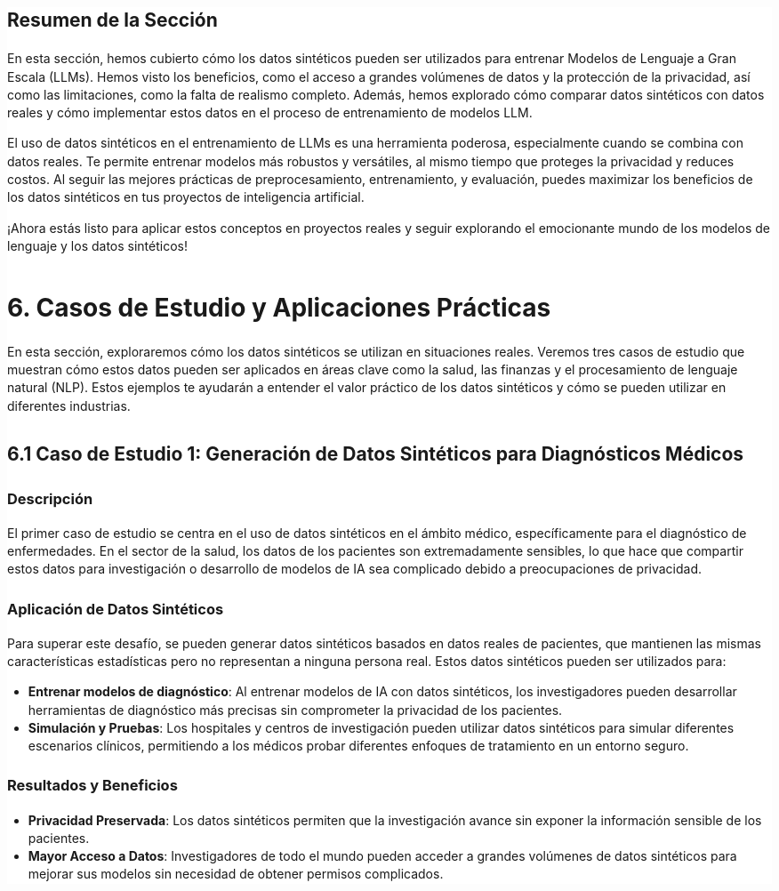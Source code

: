 ## Resumen de la Sección

En esta sección, hemos cubierto cómo los datos sintéticos pueden ser utilizados para entrenar Modelos de Lenguaje a Gran Escala (LLMs). Hemos visto los beneficios, como el acceso a grandes volúmenes de datos y la protección de la privacidad, así como las limitaciones, como la falta de realismo completo. Además, hemos explorado cómo comparar datos sintéticos con datos reales y cómo implementar estos datos en el proceso de entrenamiento de modelos LLM.

El uso de datos sintéticos en el entrenamiento de LLMs es una herramienta poderosa, especialmente cuando se combina con datos reales. Te permite entrenar modelos más robustos y versátiles, al mismo tiempo que proteges la privacidad y reduces costos. Al seguir las mejores prácticas de preprocesamiento, entrenamiento, y evaluación, puedes maximizar los beneficios de los datos sintéticos en tus proyectos de inteligencia artificial.

¡Ahora estás listo para aplicar estos conceptos en proyectos reales y seguir explorando el emocionante mundo de los modelos de lenguaje y los datos sintéticos!

# 6. Casos de Estudio y Aplicaciones Prácticas

En esta sección, exploraremos cómo los datos sintéticos se utilizan en situaciones reales. Veremos tres casos de estudio que muestran cómo estos datos pueden ser aplicados en áreas clave como la salud, las finanzas y el procesamiento de lenguaje natural (NLP). Estos ejemplos te ayudarán a entender el valor práctico de los datos sintéticos y cómo se pueden utilizar en diferentes industrias.

## 6.1 Caso de Estudio 1: Generación de Datos Sintéticos para Diagnósticos Médicos

### Descripción

El primer caso de estudio se centra en el uso de datos sintéticos en el ámbito médico, específicamente para el diagnóstico de enfermedades. En el sector de la salud, los datos de los pacientes son extremadamente sensibles, lo que hace que compartir estos datos para investigación o desarrollo de modelos de IA sea complicado debido a preocupaciones de privacidad.

### Aplicación de Datos Sintéticos

Para superar este desafío, se pueden generar datos sintéticos basados en datos reales de pacientes, que mantienen las mismas características estadísticas pero no representan a ninguna persona real. Estos datos sintéticos pueden ser utilizados para:

- **Entrenar modelos de diagnóstico**: Al entrenar modelos de IA con datos sintéticos, los investigadores pueden desarrollar herramientas de diagnóstico más precisas sin comprometer la privacidad de los pacientes.
- **Simulación y Pruebas**: Los hospitales y centros de investigación pueden utilizar datos sintéticos para simular diferentes escenarios clínicos, permitiendo a los médicos probar diferentes enfoques de tratamiento en un entorno seguro.

### Resultados y Beneficios

- **Privacidad Preservada**: Los datos sintéticos permiten que la investigación avance sin exponer la información sensible de los pacientes.
- **Mayor Acceso a Datos**: Investigadores de todo el mundo pueden acceder a grandes volúmenes de datos sintéticos para mejorar sus modelos sin necesidad de obtener permisos complicados.
